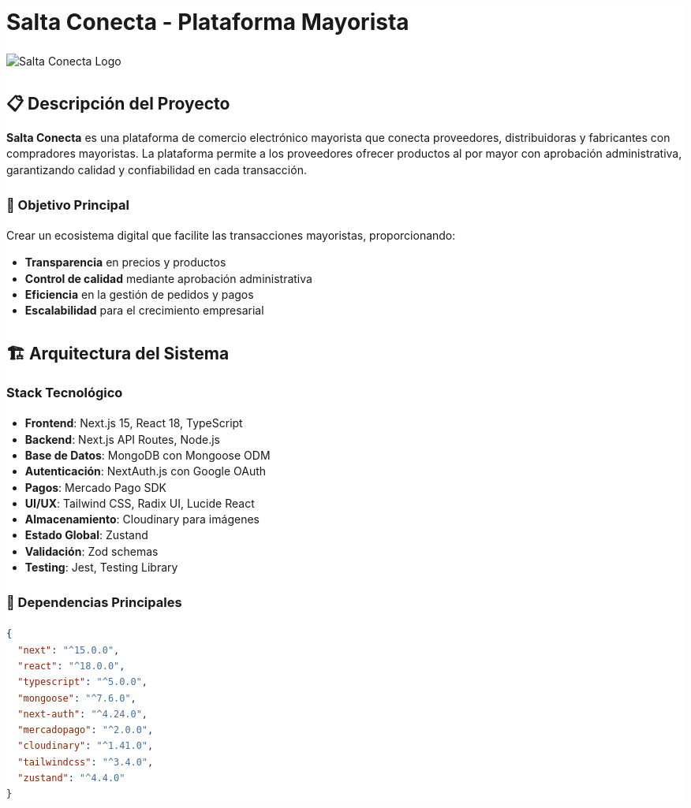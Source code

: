 # Salta Conecta - Plataforma Mayorista

![Salta Conecta Logo](public/logo.png)

## 📋 Descripción del Proyecto

**Salta Conecta** es una plataforma de comercio electrónico mayorista que conecta proveedores, distribuidoras y fabricantes con compradores mayoristas. La plataforma permite a los proveedores ofrecer productos al por mayor con aprobación administrativa, garantizando calidad y confiabilidad en cada transacción.

### 🎯 Objetivo Principal

Crear un ecosistema digital que facilite las transacciones mayoristas, proporcionando:
- **Transparencia** en precios y productos
- **Control de calidad** mediante aprobación administrativa
- **Eficiencia** en la gestión de pedidos y pagos
- **Escalabilidad** para el crecimiento empresarial

## 🏗️ Arquitectura del Sistema

### Stack Tecnológico

- **Frontend**: Next.js 15, React 18, TypeScript
- **Backend**: Next.js API Routes, Node.js
- **Base de Datos**: MongoDB con Mongoose ODM
- **Autenticación**: NextAuth.js con Google OAuth
- **Pagos**: Mercado Pago SDK
- **UI/UX**: Tailwind CSS, Radix UI, Lucide React
- **Almacenamiento**: Cloudinary para imágenes
- **Estado Global**: Zustand
- **Validación**: Zod schemas
- **Testing**: Jest, Testing Library

### 🔧 Dependencias Principales

```json
{
  "next": "^15.0.0",
  "react": "^18.0.0",
  "typescript": "^5.0.0",
  "mongoose": "^7.6.0",
  "next-auth": "^4.24.0",
  "mercadopago": "^2.0.0",
  "cloudinary": "^1.41.0",
  "tailwindcss": "^3.4.0",
  "zustand": "^4.4.0"
}
```
